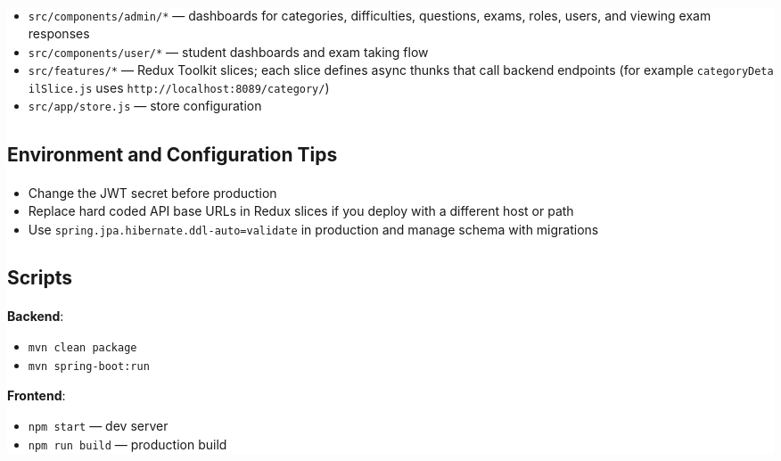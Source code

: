 - `src/components/admin/*` — dashboards for categories, difficulties, questions, exams, roles, users, and viewing exam responses
- `src/components/user/*` — student dashboards and exam taking flow
- `src/features/*` — Redux Toolkit slices; each slice defines async thunks that call backend endpoints (for example `categoryDetailSlice.js` uses `http://localhost:8089/category/`)
- `src/app/store.js` — store configuration

## Environment and Configuration Tips

- Change the JWT secret before production
- Replace hard coded API base URLs in Redux slices if you deploy with a different host or path
- Use `spring.jpa.hibernate.ddl-auto=validate` in production and manage schema with migrations

## Scripts

**Backend**:
- `mvn clean package`
- `mvn spring-boot:run`

**Frontend**:
- `npm start` — dev server
- `npm run build` — production build
